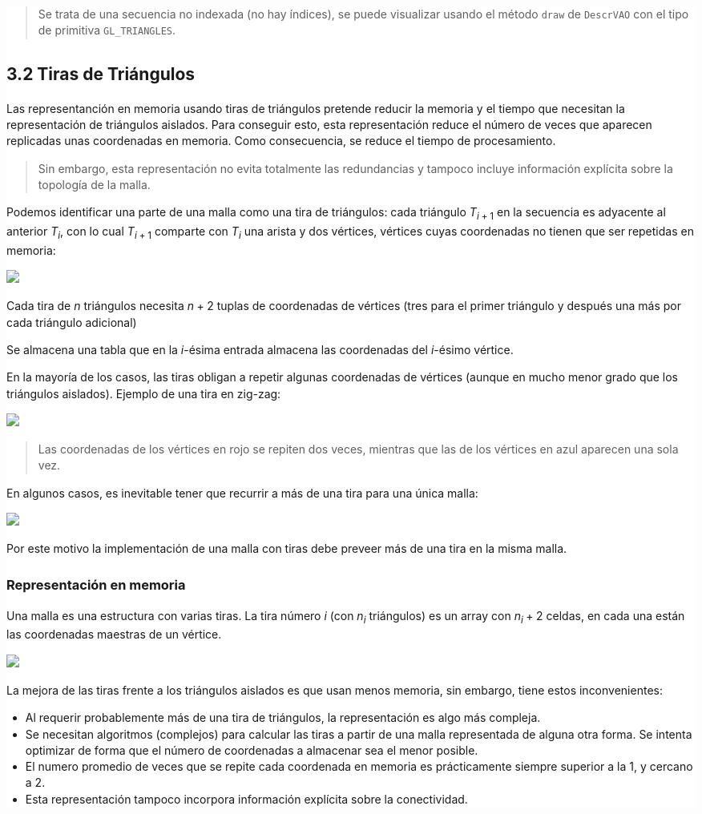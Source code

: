 > Se trata de una secuencia no indexada (no hay índices), se puede visualizar usando el método `draw` de `DescrVAO` con el tipo de primitiva `GL_TRIANGLES`.

## 3.2 Tiras de Triángulos

Las representanción en memoria usando tiras de triángulos pretende reducir la memoria y el tiempo que necesitan la
representación de triángulos aislados. Para conseguir esto, esta representación reduce el número de veces que aparecen replicadas unas coordenadas en memoria. Como consecuencia, se reduce el tiempo de procesamiento.

> Sin embargo, esta representación no evita totalmente las redundancias y tampoco incluye información explícita sobre la topología de la malla.

Podemos identificar una parte de una malla como una tira de triángulos: cada triángulo $T_{i+1}$ en la secuencia es adyacente al anterior $T_i$, con lo cual $T_{i+1}$ comparte con $T_i$ una arista y dos vértices, vértices cuyas coordenadas no tienen que ser repetidas en memoria:

![](./resources/img22.png)

Cada tira de $n$ triángulos necesita $n + 2$ tuplas de coordenadas de vértices (tres para el primer triángulo y después una más por cada triángulo adicional)

Se almacena una tabla que en la $i$-ésima entrada almacena las coordenadas del $i$-ésimo vértice.

En la mayoría de los casos, las tiras obligan a repetir algunas coordenadas de vértices (aunque en mucho menor grado que los triángulos aislados). Ejemplo de una tira en zig-zag:

![](./resources/img23.png)

> Las coordenadas de los vértices en rojo se repiten dos veces, mientras que las de los vértices en azul aparecen una sola vez.

En algunos casos, es inevitable tener que recurrir a más de una tira para una única malla:

![](./resources/img24.png)

Por este motivo la implementación de una malla con tiras debe preveer más de una tira en la misma malla.
### Representación en memoria

Una malla es una estructura con varias tiras. La tira número $i$ (con $n_i$ triángulos) es un array con $n_i + 2$ celdas, en cada una están las coordenadas maestras de un vértice.

![](./resources/img25.png)

La mejora de las tiras frente a los triángulos aislados es que usan menos memoria, sin embargo, tiene estos inconvenientes:
- Al requerir probablemente más de una tira de triángulos, la representación es algo más compleja.
- Se necesitan algoritmos (complejos) para calcular las tiras a partir de una malla representada de alguna otra forma. Se intenta optimizar de forma que el número de coordenadas a almacenar sea el menor posible.
- El numero promedio de veces que se repite cada coordenada en memoria es prácticamente siempre superior a la 1, y cercano a 2.
- Esta representación tampoco incorpora información explícita sobre la conectividad.
